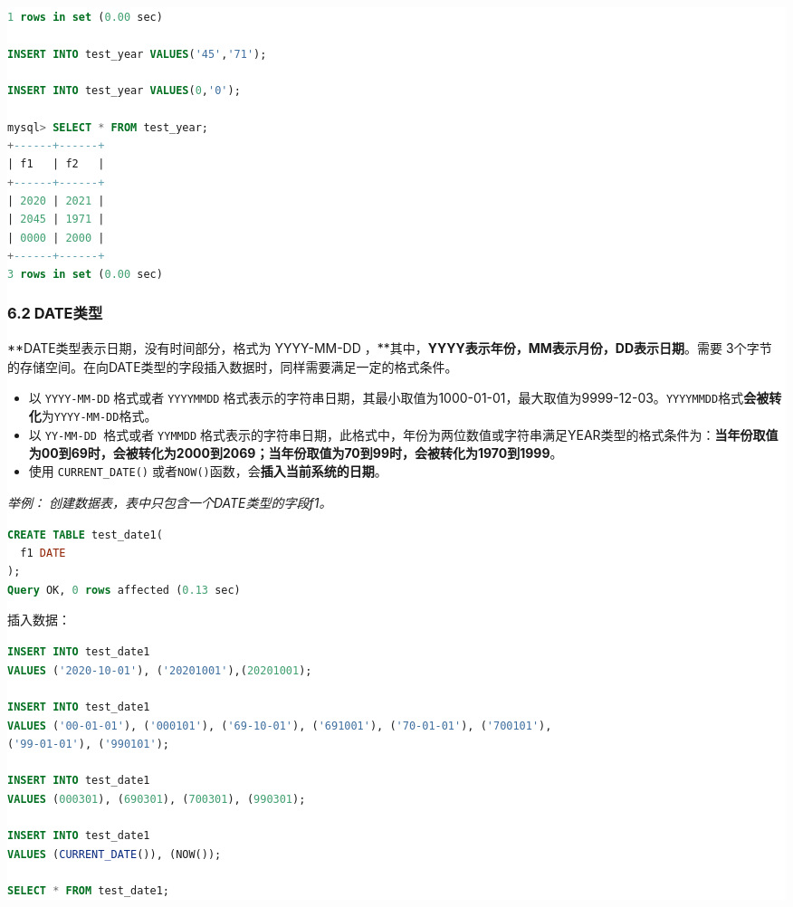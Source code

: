 ```sql
1 rows in set (0.00 sec)

INSERT INTO test_year VALUES('45','71');

INSERT INTO test_year VALUES(0,'0');

mysql> SELECT * FROM test_year;
+------+------+
| f1   | f2   |
+------+------+
| 2020 | 2021 |
| 2045 | 1971 |
| 0000 | 2000 |
+------+------+
3 rows in set (0.00 sec)
```

### 6.2 DATE类型

**DATE类型表示日期，没有时间部分，格式为 YYYY-MM-DD ，**其中，**YYYY表示年份，MM表示月份，DD表示日期**。需要 3个字节 的存储空间。在向DATE类型的字段插入数据时，同样需要满足一定的格式条件。

- 以 `YYYY-MM-DD` 格式或者 `YYYYMMDD` 格式表示的字符串日期，其最小取值为1000-01-01，最大取值为9999-12-03。`YYYYMMDD`格式**会被转化**为`YYYY-MM-DD`格式。
- 以 `YY-MM-DD `格式或者 `YYMMDD` 格式表示的字符串日期，此格式中，年份为两位数值或字符串满足YEAR类型的格式条件为：**当年份取值为00到69时，会被转化为2000到2069；当年份取值为70到99时，会被转化为1970到1999**。
- 使用 `CURRENT_DATE()` 或者` NOW() `函数，会**插入当前系统的日期**。

*举例：* *创建数据表，表中只包含一个DATE类型的字段f1。*

```sql
CREATE TABLE test_date1(
  f1 DATE
);
Query OK, 0 rows affected (0.13 sec)
```

插入数据：

```sql
INSERT INTO test_date1
VALUES ('2020-10-01'), ('20201001'),(20201001);

INSERT INTO test_date1
VALUES ('00-01-01'), ('000101'), ('69-10-01'), ('691001'), ('70-01-01'), ('700101'), 
('99-01-01'), ('990101');

INSERT INTO test_date1
VALUES (000301), (690301), (700301), (990301); 

INSERT INTO test_date1
VALUES (CURRENT_DATE()), (NOW());

SELECT * FROM test_date1;
```
